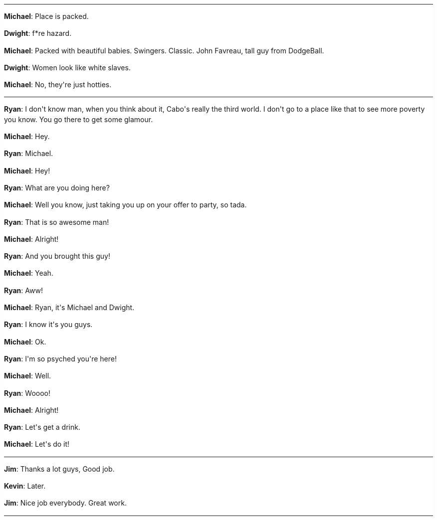 * * *

**Michael**: Place is packed.  
  
**Dwight**: f\*re hazard.  
  
**Michael**: Packed with beautiful babies. Swingers. Classic. John Favreau, tall guy from DodgeBall.  
  
**Dwight**: Women look like white slaves.  
  
**Michael**: No, they're just hotties.  

* * *

**Ryan**: I don't know man, when you think about it, Cabo's really the third world. I don't go to a place like that to see more poverty you know. You go there to get some glamour.  
  
**Michael**: Hey.  
  
**Ryan**: Michael.  
  
**Michael**: Hey!  
  
**Ryan**: What are you doing here?  
  
**Michael**: Well you know, just taking you up on your offer to party, so tada.  
  
**Ryan**: That is so awesome man!  
  
**Michael**: Alright!  
  
**Ryan**: And you brought this guy!  
  
**Michael**: Yeah.  
  
**Ryan**: Aww!  
  
**Michael**: Ryan, it's Michael and Dwight.  
  
**Ryan**: I know it's you guys.  
  
**Michael**: Ok.  
  
**Ryan**: I'm so psyched you're here!  
  
**Michael**: Well.  
  
**Ryan**: Woooo!  
  
**Michael**: Alright!  
  
**Ryan**: Let's get a drink.  
  
**Michael**: Let's do it!  

* * *

**Jim**: Thanks a lot guys, Good job.  
  
**Kevin**: Later.  
  
**Jim**: Nice job everybody. Great work.  

* * *
